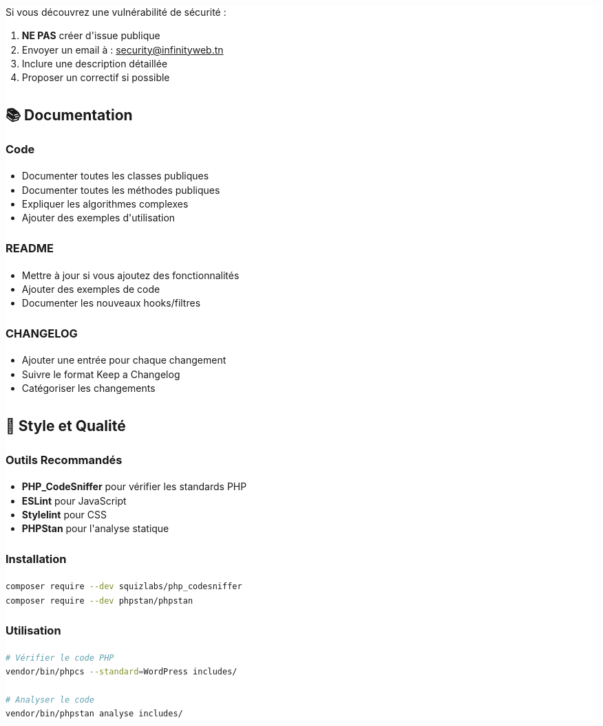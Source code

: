 Si vous découvrez une vulnérabilité de sécurité :

1. **NE PAS** créer d'issue publique
2. Envoyer un email à : security@infinityweb.tn
3. Inclure une description détaillée
4. Proposer un correctif si possible

## 📚 Documentation

### Code

- Documenter toutes les classes publiques
- Documenter toutes les méthodes publiques
- Expliquer les algorithmes complexes
- Ajouter des exemples d'utilisation

### README

- Mettre à jour si vous ajoutez des fonctionnalités
- Ajouter des exemples de code
- Documenter les nouveaux hooks/filtres

### CHANGELOG

- Ajouter une entrée pour chaque changement
- Suivre le format Keep a Changelog
- Catégoriser les changements

## 🎨 Style et Qualité

### Outils Recommandés

- **PHP_CodeSniffer** pour vérifier les standards PHP
- **ESLint** pour JavaScript
- **Stylelint** pour CSS
- **PHPStan** pour l'analyse statique

### Installation

```bash
composer require --dev squizlabs/php_codesniffer
composer require --dev phpstan/phpstan
```

### Utilisation

```bash
# Vérifier le code PHP
vendor/bin/phpcs --standard=WordPress includes/

# Analyser le code
vendor/bin/phpstan analyse includes/
```
